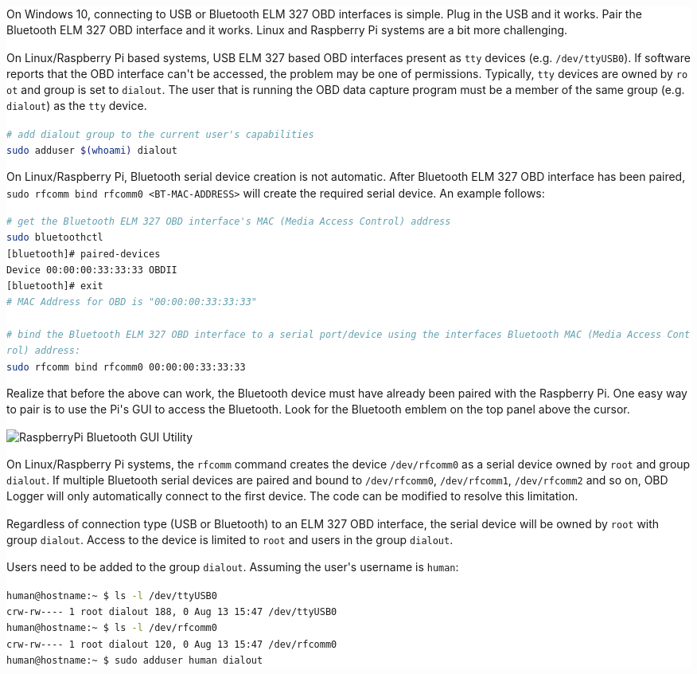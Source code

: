 On Windows 10, connecting to USB or Bluetooth ELM 327 OBD interfaces is simple.  Plug in the USB and it works.  Pair the Bluetooth ELM 327 OBD interface and it works.  Linux and Raspberry Pi systems are a bit more challenging.

On Linux/Raspberry Pi based systems, USB ELM 327 based OBD interfaces present as ```tty``` devices (e.g. ```/dev/ttyUSB0```).  If software reports that the OBD interface can't be accessed, the problem may be one of permissions.  Typically, ```tty``` devices are owned by ```root``` and group is set to ```dialout```.  The user that is running the OBD data capture program must be a member of the same group (e.g. ```dialout```) as the ```tty``` device.

```bash
# add dialout group to the current user's capabilities
sudo adduser $(whoami) dialout
```

On Linux/Raspberry Pi, Bluetooth serial device creation is not automatic.  After Bluetooth ELM 327 OBD interface has been paired, ```sudo rfcomm bind rfcomm0 <BT-MAC-ADDRESS>``` will create the required serial device.   An example follows:

```bash
# get the Bluetooth ELM 327 OBD interface's MAC (Media Access Control) address
sudo bluetoothctl
[bluetooth]# paired-devices
Device 00:00:00:33:33:33 OBDII
[bluetooth]# exit
# MAC Address for OBD is "00:00:00:33:33:33"

# bind the Bluetooth ELM 327 OBD interface to a serial port/device using the interfaces Bluetooth MAC (Media Access Control) address:
sudo rfcomm bind rfcomm0 00:00:00:33:33:33
```

Realize that before the above can work, the Bluetooth device must have already been paired with the Raspberry Pi.  One easy way to pair is to use the Pi's GUI to access the Bluetooth.  Look for the Bluetooth emblem on the top panel above the cursor.

![RaspberryPi Bluetooth GUI Utility](docs/README-rpi-gui-bt.jpg)

On Linux/Raspberry Pi systems, the ```rfcomm``` command creates the device ```/dev/rfcomm0``` as a serial device owned by  ```root``` and group ```dialout```.  If multiple Bluetooth serial devices are paired and bound to ```/dev/rfcomm0```, ```/dev/rfcomm1```, ```/dev/rfcomm2``` and so on, OBD Logger will only automatically connect to the first device.  The code can be modified to resolve this limitation.

Regardless of connection type (USB or Bluetooth) to an ELM 327 OBD interface, the serial device will be owned by ```root``` with group ```dialout```.  Access to the device is limited to ```root``` and users in the group ```dialout```.

Users need to be added to the group ```dialout```.  Assuming the user's username is ```human```:

```bash
human@hostname:~ $ ls -l /dev/ttyUSB0
crw-rw---- 1 root dialout 188, 0 Aug 13 15:47 /dev/ttyUSB0
human@hostname:~ $ ls -l /dev/rfcomm0
crw-rw---- 1 root dialout 120, 0 Aug 13 15:47 /dev/rfcomm0
human@hostname:~ $ sudo adduser human dialout
```
